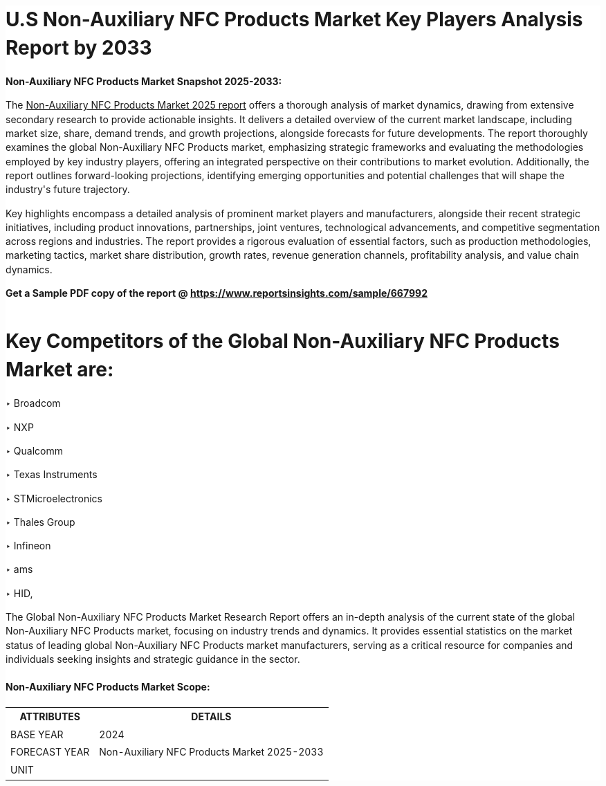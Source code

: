 # U.S Non-Auxiliary NFC Products Market Key Players Analysis Report by 2033

<strong>Non-Auxiliary NFC Products Market Snapshot 2025-2033:</strong>

 The <a href=https://www.reportsinsights.com/sample/667992>Non-Auxiliary NFC Products Market 2025 report</a> offers a thorough analysis of market dynamics, drawing from extensive secondary research to provide actionable insights. It delivers a detailed overview of the current market landscape, including market size, share, demand trends, and growth projections, alongside forecasts for future developments. The report thoroughly examines the global Non-Auxiliary NFC Products market, emphasizing strategic frameworks and evaluating the methodologies employed by key industry players, offering an integrated perspective on their contributions to market evolution. Additionally, the report outlines forward-looking projections, identifying emerging opportunities and potential challenges that will shape the industry's future trajectory.

Key highlights encompass a detailed analysis of prominent market players and manufacturers, alongside their recent strategic initiatives, including product innovations, partnerships, joint ventures, technological advancements, and competitive segmentation across regions and industries. The report provides a rigorous evaluation of essential factors, such as production methodologies, marketing tactics, market share distribution, growth rates, revenue generation channels, profitability analysis, and value chain dynamics.

<strong>Get a Sample PDF copy of the report @ <a href=https://www.reportsinsights.com/sample/667992>https://www.reportsinsights.com/sample/667992</a></strong>

# <strong>Key Competitors of the Global Non-Auxiliary NFC Products Market are:</strong>

‣ Broadcom

‣ NXP

‣ Qualcomm

‣ Texas Instruments

‣ STMicroelectronics

‣ Thales Group

‣ Infineon

‣ ams

‣ HID,

The Global Non-Auxiliary NFC Products Market Research Report offers an in-depth analysis of the current state of the global Non-Auxiliary NFC Products market, focusing on industry trends and dynamics. It provides essential statistics on the market status of leading global Non-Auxiliary NFC Products market manufacturers, serving as a critical resource for companies and individuals seeking insights and strategic guidance in the sector.

<h4>Non-Auxiliary NFC Products Market Scope:</h4>
<table>
<tr>
<th>ATTRIBUTES</th>
<th>DETAILS</th>
</tr>
<tr>
<td>BASE YEAR</td>
<td>2024</td>
</tr>
<tr>
<td>FORECAST YEAR</td>
<td>Non-Auxiliary NFC Products Market 2025-2033</td>
</tr>
<tr>
<td>UNIT</td>